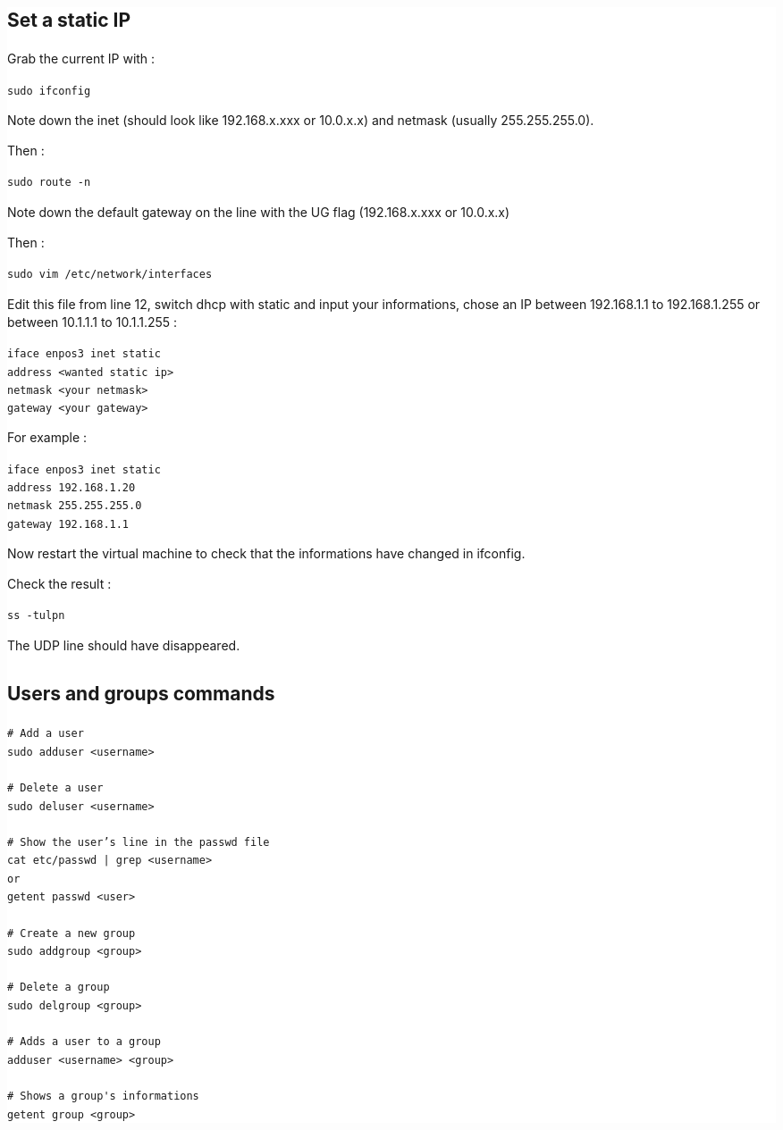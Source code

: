 ## Set a static IP
Grab the current IP with :
```
sudo ifconfig
```
Note down the inet (should look like 192.168.x.xxx or 10.0.x.x) and netmask (usually 255.255.255.0).

Then :
```
sudo route -n
```
Note down the default gateway on the line with the UG flag (192.168.x.xxx or 10.0.x.x)

Then :
```
sudo vim /etc/network/interfaces
```
Edit this file from line 12, switch dhcp with static and input your informations, chose an IP between 192.168.1.1 to 192.168.1.255 or between 10.1.1.1 to 10.1.1.255 :
```
iface enpos3 inet static
address <wanted static ip>
netmask <your netmask>
gateway <your gateway>
```
For example :
```
iface enpos3 inet static
address 192.168.1.20
netmask 255.255.255.0
gateway 192.168.1.1
```
Now restart the virtual machine to check that the informations have changed in ifconfig.

Check the result :
```
ss -tulpn
```
The UDP line should have disappeared.

## Users and groups commands
```shell
# Add a user
sudo adduser <username>

# Delete a user
sudo deluser <username>

# Show the user’s line in the passwd file
cat etc/passwd | grep <username>
or
getent passwd <user>

# Create a new group
sudo addgroup <group>

# Delete a group
sudo delgroup <group>

# Adds a user to a group
adduser <username> <group>

# Shows a group's informations
getent group <group>

```
